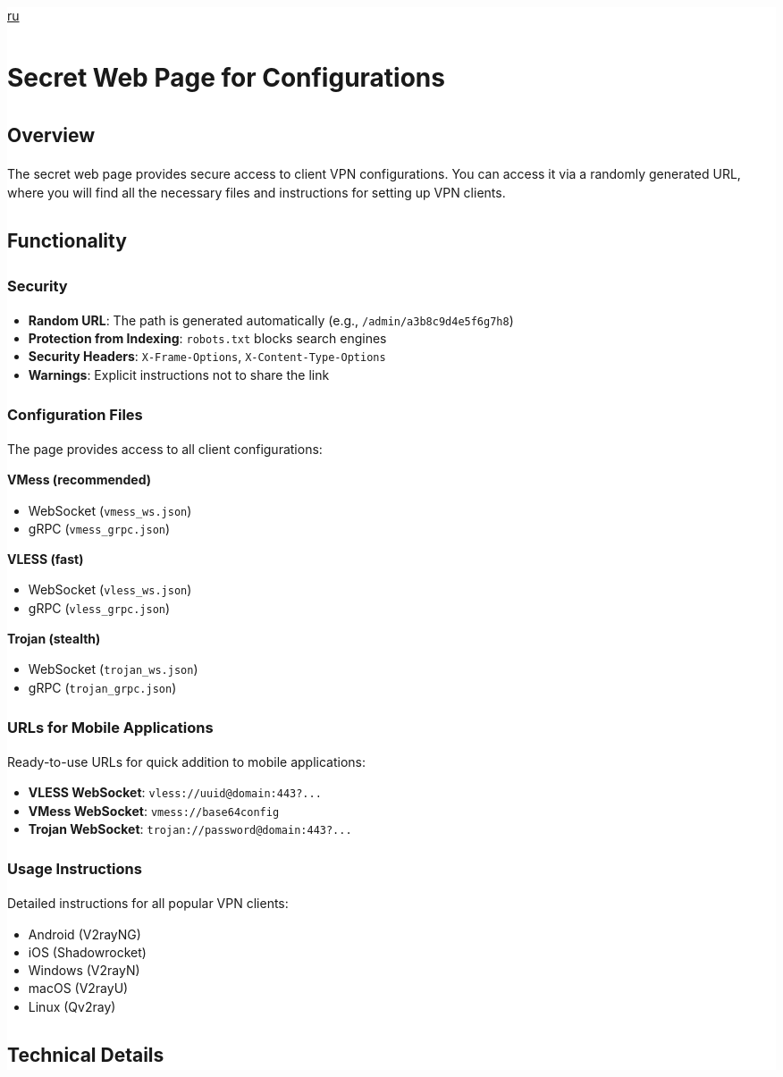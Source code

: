 [ru](../../docs/ru/secret-config-page.md)

# Secret Web Page for Configurations

## Overview

The secret web page provides secure access to client VPN configurations. You can access it via a randomly generated URL, where you will find all the necessary files and instructions for setting up VPN clients.

## Functionality

### Security
- **Random URL**: The path is generated automatically (e.g., `/admin/a3b8c9d4e5f6g7h8`)
- **Protection from Indexing**: `robots.txt` blocks search engines
- **Security Headers**: `X-Frame-Options`, `X-Content-Type-Options`
- **Warnings**: Explicit instructions not to share the link

### Configuration Files
The page provides access to all client configurations:

**VMess (recommended)**
- WebSocket (`vmess_ws.json`)
- gRPC (`vmess_grpc.json`)

**VLESS (fast)**
- WebSocket (`vless_ws.json`)
- gRPC (`vless_grpc.json`)

**Trojan (stealth)**
- WebSocket (`trojan_ws.json`)
- gRPC (`trojan_grpc.json`)

### URLs for Mobile Applications
Ready-to-use URLs for quick addition to mobile applications:
- **VLESS WebSocket**: `vless://uuid@domain:443?...`
- **VMess WebSocket**: `vmess://base64config`
- **Trojan WebSocket**: `trojan://password@domain:443?...`

### Usage Instructions
Detailed instructions for all popular VPN clients:
- Android (V2rayNG)
- iOS (Shadowrocket)
- Windows (V2rayN)
- macOS (V2rayU)
- Linux (Qv2ray)

## Technical Details
